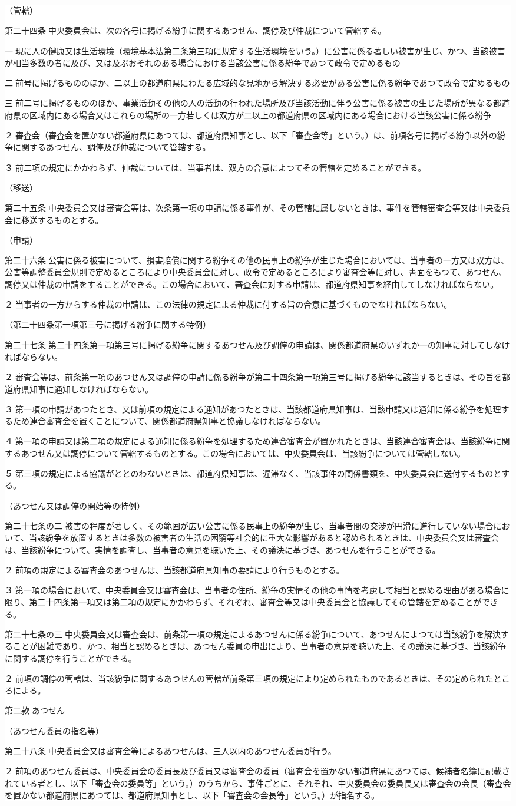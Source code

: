 （管轄）

第二十四条 中央委員会は、次の各号に掲げる紛争に関するあつせん、調停及び仲裁について管轄する。

一 現に人の健康又は生活環境（環境基本法第二条第三項に規定する生活環境をいう。）に公害に係る著しい被害が生じ、かつ、当該被害が相当多数の者に及び、又は及ぶおそれのある場合における当該公害に係る紛争であつて政令で定めるもの

二 前号に掲げるもののほか、二以上の都道府県にわたる広域的な見地から解決する必要がある公害に係る紛争であつて政令で定めるもの

三 前二号に掲げるもののほか、事業活動その他の人の活動の行われた場所及び当該活動に伴う公害に係る被害の生じた場所が異なる都道府県の区域内にある場合又はこれらの場所の一方若しくは双方が二以上の都道府県の区域内にある場合における当該公害に係る紛争

２ 審査会（審査会を置かない都道府県にあつては、都道府県知事とし、以下「審査会等」という。）は、前項各号に掲げる紛争以外の紛争に関するあつせん、調停及び仲裁について管轄する。

３ 前二項の規定にかかわらず、仲裁については、当事者は、双方の合意によつてその管轄を定めることができる。

（移送）

第二十五条 中央委員会又は審査会等は、次条第一項の申請に係る事件が、その管轄に属しないときは、事件を管轄審査会等又は中央委員会に移送するものとする。

（申請）

第二十六条 公害に係る被害について、損害賠償に関する紛争その他の民事上の紛争が生じた場合においては、当事者の一方又は双方は、公害等調整委員会規則で定めるところにより中央委員会に対し、政令で定めるところにより審査会等に対し、書面をもつて、あつせん、調停又は仲裁の申請をすることができる。この場合において、審査会に対する申請は、都道府県知事を経由してしなければならない。

２ 当事者の一方からする仲裁の申請は、この法律の規定による仲裁に付する旨の合意に基づくものでなければならない。

（第二十四条第一項第三号に掲げる紛争に関する特例）

第二十七条 第二十四条第一項第三号に掲げる紛争に関するあつせん及び調停の申請は、関係都道府県のいずれか一の知事に対してしなければならない。

２ 審査会等は、前条第一項のあつせん又は調停の申請に係る紛争が第二十四条第一項第三号に掲げる紛争に該当するときは、その旨を都道府県知事に通知しなければならない。

３ 第一項の申請があつたとき、又は前項の規定による通知があつたときは、当該都道府県知事は、当該申請又は通知に係る紛争を処理するため連合審査会を置くことについて、関係都道府県知事と協議しなければならない。

４ 第一項の申請又は第二項の規定による通知に係る紛争を処理するため連合審査会が置かれたときは、当該連合審査会は、当該紛争に関するあつせん又は調停について管轄するものとする。この場合においては、中央委員会は、当該紛争については管轄しない。

５ 第三項の規定による協議がととのわないときは、都道府県知事は、遅滞なく、当該事件の関係書類を、中央委員会に送付するものとする。

（あつせん又は調停の開始等の特例）

第二十七条の二 被害の程度が著しく、その範囲が広い公害に係る民事上の紛争が生じ、当事者間の交渉が円滑に進行していない場合において、当該紛争を放置するときは多数の被害者の生活の困窮等社会的に重大な影響があると認められるときは、中央委員会又は審査会は、当該紛争について、実情を調査し、当事者の意見を聴いた上、その議決に基づき、あつせんを行うことができる。

２ 前項の規定による審査会のあつせんは、当該都道府県知事の要請により行うものとする。

３ 第一項の場合において、中央委員会又は審査会は、当事者の住所、紛争の実情その他の事情を考慮して相当と認める理由がある場合に限り、第二十四条第一項又は第二項の規定にかかわらず、それぞれ、審査会等又は中央委員会と協議してその管轄を定めることができる。

第二十七条の三 中央委員会又は審査会は、前条第一項の規定によるあつせんに係る紛争について、あつせんによつては当該紛争を解決することが困難であり、かつ、相当と認めるときは、あつせん委員の申出により、当事者の意見を聴いた上、その議決に基づき、当該紛争に関する調停を行うことができる。

２ 前項の調停の管轄は、当該紛争に関するあつせんの管轄が前条第三項の規定により定められたものであるときは、その定められたところによる。

第二款 あつせん

（あつせん委員の指名等）

第二十八条 中央委員会又は審査会等によるあつせんは、三人以内のあつせん委員が行う。

２ 前項のあつせん委員は、中央委員会の委員長及び委員又は審査会の委員（審査会を置かない都道府県にあつては、候補者名簿に記載されている者とし、以下「審査会の委員等」という。）のうちから、事件ごとに、それぞれ、中央委員会の委員長又は審査会の会長（審査会を置かない都道府県にあつては、都道府県知事とし、以下「審査会の会長等」という。）が指名する。
